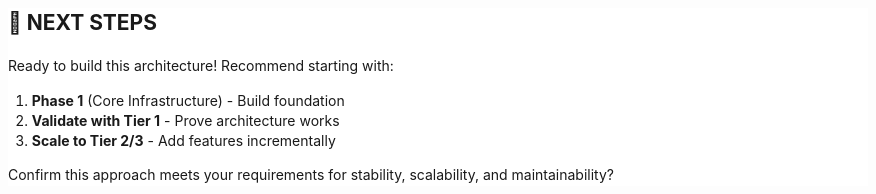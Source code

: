 
## 🎯 **NEXT STEPS**

Ready to build this architecture! Recommend starting with:

1. **Phase 1** (Core Infrastructure) - Build foundation
2. **Validate with Tier 1** - Prove architecture works
3. **Scale to Tier 2/3** - Add features incrementally

Confirm this approach meets your requirements for stability, scalability, and maintainability?
